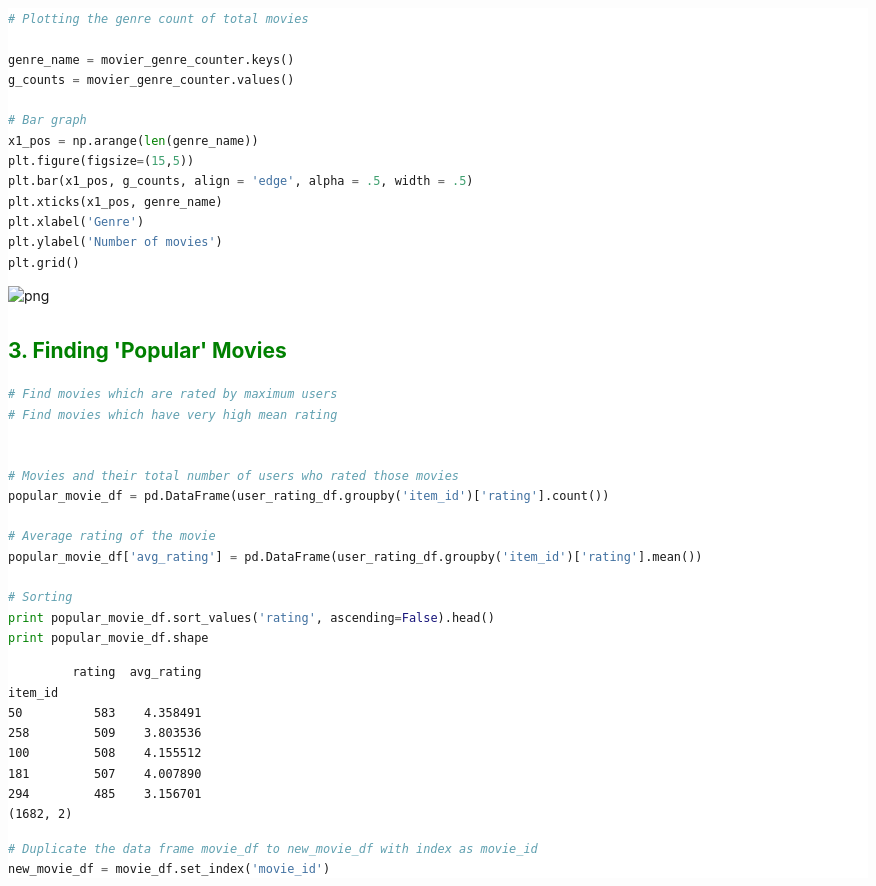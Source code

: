 
```python
# Plotting the genre count of total movies

genre_name = movier_genre_counter.keys()
g_counts = movier_genre_counter.values()

# Bar graph
x1_pos = np.arange(len(genre_name))
plt.figure(figsize=(15,5))
plt.bar(x1_pos, g_counts, align = 'edge', alpha = .5, width = .5)
plt.xticks(x1_pos, genre_name)
plt.xlabel('Genre')
plt.ylabel('Number of movies')
plt.grid()
```


![png](MovieRecommenderCosPearson_files/MovieRecommenderCosPearson_9_0.png)


## <font color='green'>3. Finding 'Popular' Movies</font>


```python
# Find movies which are rated by maximum users
# Find movies which have very high mean rating


# Movies and their total number of users who rated those movies
popular_movie_df = pd.DataFrame(user_rating_df.groupby('item_id')['rating'].count())

# Average rating of the movie
popular_movie_df['avg_rating'] = pd.DataFrame(user_rating_df.groupby('item_id')['rating'].mean())

# Sorting 
print popular_movie_df.sort_values('rating', ascending=False).head()
print popular_movie_df.shape
```

             rating  avg_rating
    item_id                    
    50          583    4.358491
    258         509    3.803536
    100         508    4.155512
    181         507    4.007890
    294         485    3.156701
    (1682, 2)
    


```python
# Duplicate the data frame movie_df to new_movie_df with index as movie_id
new_movie_df = movie_df.set_index('movie_id')
```

